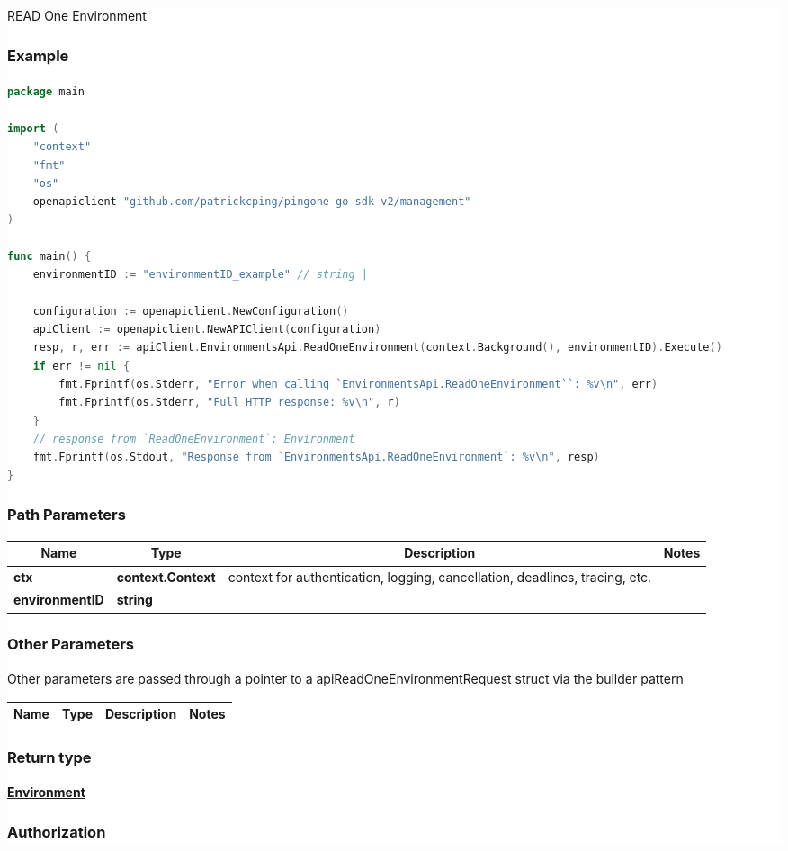 READ One Environment

### Example

```go
package main

import (
    "context"
    "fmt"
    "os"
    openapiclient "github.com/patrickcping/pingone-go-sdk-v2/management"
)

func main() {
    environmentID := "environmentID_example" // string | 

    configuration := openapiclient.NewConfiguration()
    apiClient := openapiclient.NewAPIClient(configuration)
    resp, r, err := apiClient.EnvironmentsApi.ReadOneEnvironment(context.Background(), environmentID).Execute()
    if err != nil {
        fmt.Fprintf(os.Stderr, "Error when calling `EnvironmentsApi.ReadOneEnvironment``: %v\n", err)
        fmt.Fprintf(os.Stderr, "Full HTTP response: %v\n", r)
    }
    // response from `ReadOneEnvironment`: Environment
    fmt.Fprintf(os.Stdout, "Response from `EnvironmentsApi.ReadOneEnvironment`: %v\n", resp)
}
```

### Path Parameters


Name | Type | Description  | Notes
------------- | ------------- | ------------- | -------------
**ctx** | **context.Context** | context for authentication, logging, cancellation, deadlines, tracing, etc.
**environmentID** | **string** |  | 

### Other Parameters

Other parameters are passed through a pointer to a apiReadOneEnvironmentRequest struct via the builder pattern


Name | Type | Description  | Notes
------------- | ------------- | ------------- | -------------


### Return type

[**Environment**](Environment.md)

### Authorization

